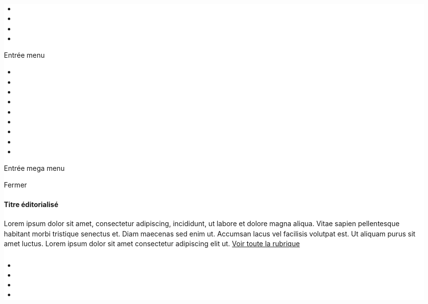
-


-


-


-
Entrée menu


-


-


-


-


-


-


-


-


-
Entrée mega menu


Fermer


#### Titre éditorialisé


Lorem ipsum dolor sit amet, consectetur adipiscing, incididunt, ut labore et dolore magna aliqua. Vitae sapien pellentesque habitant morbi tristique senectus et. Diam maecenas sed enim ut. Accumsan lacus vel facilisis volutpat est. Ut aliquam purus sit amet luctus. Lorem ipsum dolor sit amet consectetur adipiscing elit ut.
[Voir toute la rubrique](%5Burl%20-%20%C3%A0%20modifier%5D)


#####


-


-


-


-

